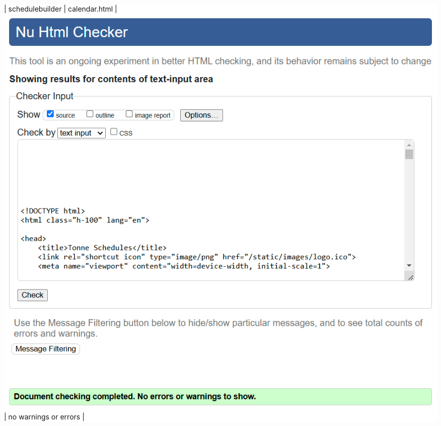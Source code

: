 | schedulebuilder | calendar.html | ![screenshot](documentation/validation-calendar.png) | no warnings or errors |